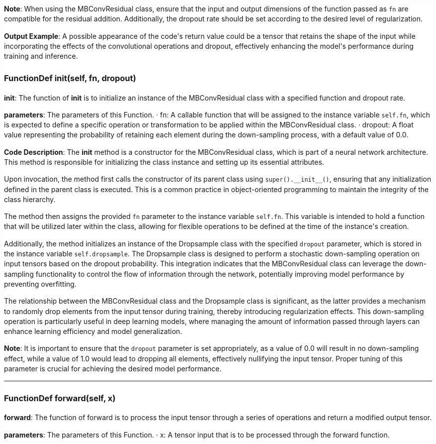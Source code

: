 **Note**: When using the MBConvResidual class, ensure that the input and output dimensions of the function passed as `fn` are compatible for the residual addition. Additionally, the dropout rate should be set according to the desired level of regularization.

**Output Example**: A possible appearance of the code's return value could be a tensor that retains the shape of the input while incorporating the effects of the convolutional operations and dropout, effectively enhancing the model's performance during training and inference.
### FunctionDef __init__(self, fn, dropout)
**__init__**: The function of __init__ is to initialize an instance of the MBConvResidual class with a specified function and dropout rate.

**parameters**: The parameters of this Function.
· fn: A callable function that will be assigned to the instance variable `self.fn`, which is expected to define a specific operation or transformation to be applied within the MBConvResidual class.
· dropout: A float value representing the probability of retaining each element during the down-sampling process, with a default value of 0.0.

**Code Description**: The __init__ method is a constructor for the MBConvResidual class, which is part of a neural network architecture. This method is responsible for initializing the class instance and setting up its essential attributes. 

Upon invocation, the method first calls the constructor of its parent class using `super().__init__()`, ensuring that any initialization defined in the parent class is executed. This is a common practice in object-oriented programming to maintain the integrity of the class hierarchy.

The method then assigns the provided `fn` parameter to the instance variable `self.fn`. This variable is intended to hold a function that will be utilized later within the class, allowing for flexible operations to be defined at the time of the instance's creation.

Additionally, the method initializes an instance of the Dropsample class with the specified `dropout` parameter, which is stored in the instance variable `self.dropsample`. The Dropsample class is designed to perform a stochastic down-sampling operation on input tensors based on the dropout probability. This integration indicates that the MBConvResidual class can leverage the down-sampling functionality to control the flow of information through the network, potentially improving model performance by preventing overfitting.

The relationship between the MBConvResidual class and the Dropsample class is significant, as the latter provides a mechanism to randomly drop elements from the input tensor during training, thereby introducing regularization effects. This down-sampling operation is particularly useful in deep learning models, where managing the amount of information passed through layers can enhance learning efficiency and model generalization.

**Note**: It is important to ensure that the `dropout` parameter is set appropriately, as a value of 0.0 will result in no down-sampling effect, while a value of 1.0 would lead to dropping all elements, effectively nullifying the input tensor. Proper tuning of this parameter is crucial for achieving the desired model performance.
***
### FunctionDef forward(self, x)
**forward**: The function of forward is to process the input tensor through a series of operations and return a modified output tensor.

**parameters**: The parameters of this Function.
· x: A tensor input that is to be processed through the forward function.
